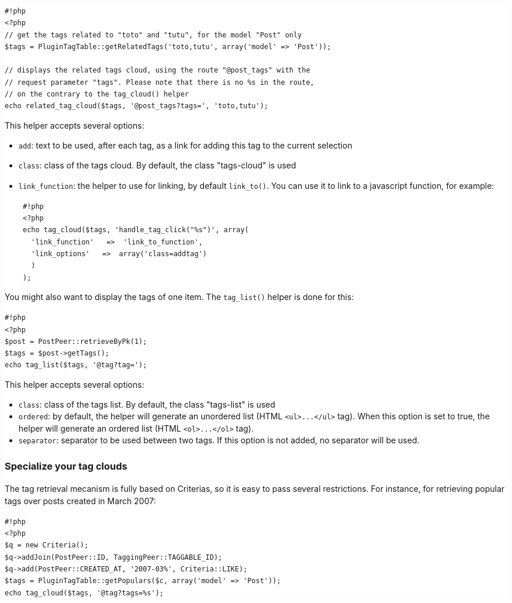     #!php
    <?php
    // get the tags related to "toto" and "tutu", for the model "Post" only
    $tags = PluginTagTable::getRelatedTags('toto,tutu', array('model' => 'Post'));

    // displays the related tags cloud, using the route "@post_tags" with the
    // request parameter "tags". Please note that there is no %s in the route, 
    // on the contrary to the tag_cloud() helper
    echo related_tag_cloud($tags, '@post_tags?tags=', 'toto,tutu');

This helper accepts several options:

 * ``add``: text to be used, after each tag, as a link for adding this tag to the current selection
 * ``class``: class of the tags cloud. By default, the class "tags-cloud" is used
 * ``link_function``: the helper to use for linking, by default ``link_to()``.  You can use it to link to a javascript function, for example:

        #!php
        <?php
        echo tag_cloud($tags, 'handle_tag_click("%s")', array(
          'link_function'   =>  'link_to_function',  
          'link_options'   =>  array('class=addtag')
          )
        );
 


 
You might also want to display the tags of one item. The ``tag_list()`` helper is done for this:

    #!php
    <?php
    $post = PostPeer::retrieveByPk(1);
    $tags = $post->getTags();
    echo tag_list($tags, '@tag?tag=');

This helper accepts several options:

 * ``class``: class of the tags list. By default, the class "tags-list" is used
 * ``ordered``: by default, the helper will generate an unordered list (HTML ``<ul>...</ul>`` tag). When this option is set to true, the helper will generate an ordered list (HTML ``<ol>...</ol>`` tag).
 * ``separator``: separator to be used between two tags. If this option is not added, no separator will be used.

### Specialize your tag clouds ###
The tag retrieval mecanism is fully based on Criterias, so it is easy to pass
several restrictions. For instance, for retrieving popular tags over posts
created in March 2007:

    #!php
    <?php
    $q = new Criteria();
    $q->addJoin(PostPeer::ID, TaggingPeer::TAGGABLE_ID);
    $q->add(PostPeer::CREATED_AT, '2007-03%', Criteria::LIKE);
    $tags = PluginTagTable::getPopulars($c, array('model' => 'Post'));
    echo tag_cloud($tags, '@tag?tags=%s');
